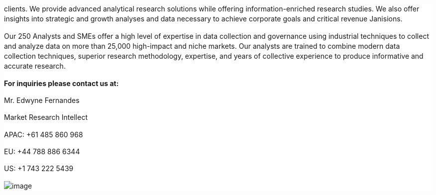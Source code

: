clients. We provide advanced analytical research solutions while offering information-enriched research studies.&nbsp;</span>We also offer insights into strategic and growth analyses and data necessary to achieve corporate goals and critical revenue Janisions.</p><p><span class="">Our 250 Analysts and SMEs offer a high level of expertise in data collection and governance using industrial techniques to collect and analyze data on more than 25,000 high-impact and niche markets. Our analysts are trained to combine modern data collection techniques, superior research methodology, expertise, and years of collective experience to produce informative and accurate research.</span></p><p><strong>For inquiries please contact us at:</strong></p><p>Mr. Edwyne Fernandes</p><p>Market Research Intellect</p><p>APAC: +61 485 860 968</p><p>EU: +44 788 886 6344</p><p>US: +1 743 222 5439</p>
![image](https://github.com/user-attachments/assets/d62ac1ec-2bf3-4830-b63c-b40398e7b886)
